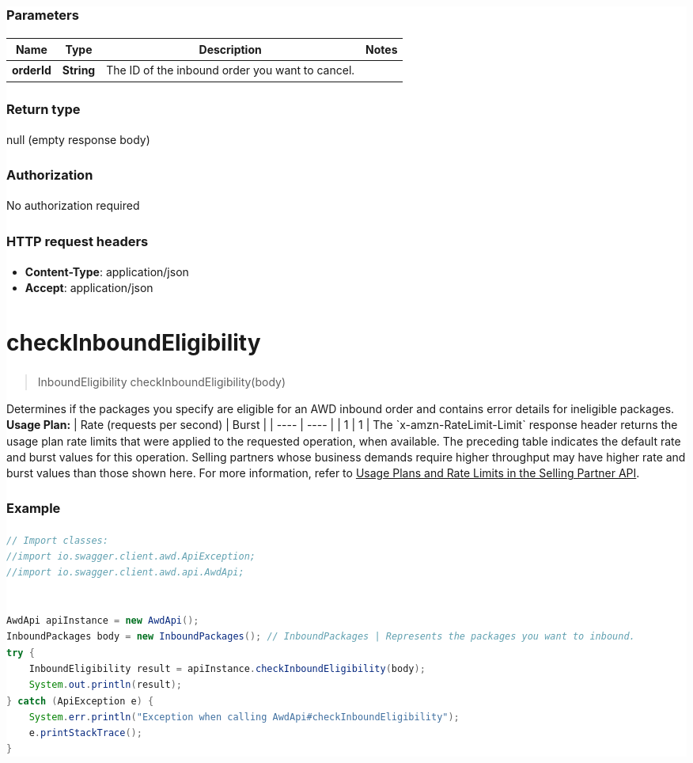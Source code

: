 ### Parameters

Name | Type | Description  | Notes
------------- | ------------- | ------------- | -------------
 **orderId** | **String**| The ID of the inbound order you want to cancel. |

### Return type

null (empty response body)

### Authorization

No authorization required

### HTTP request headers

 - **Content-Type**: application/json
 - **Accept**: application/json

<a name="checkInboundEligibility"></a>
# **checkInboundEligibility**
> InboundEligibility checkInboundEligibility(body)



Determines if the packages you specify are eligible for an AWD inbound order and contains error details for ineligible packages.  **Usage Plan:**  | Rate (requests per second) | Burst | | ---- | ---- | | 1 | 1 |  The &#x60;x-amzn-RateLimit-Limit&#x60; response header returns the usage plan rate limits that were applied to the requested operation, when available. The preceding table indicates the default rate and burst values for this operation. Selling partners whose business demands require higher throughput may have higher rate and burst values than those shown here. For more information, refer to [Usage Plans and Rate Limits in the Selling Partner API](https://developer-docs.amazon.com/sp-api/docs/usage-plans-and-rate-limits-in-the-sp-api).

### Example
```java
// Import classes:
//import io.swagger.client.awd.ApiException;
//import io.swagger.client.awd.api.AwdApi;


AwdApi apiInstance = new AwdApi();
InboundPackages body = new InboundPackages(); // InboundPackages | Represents the packages you want to inbound.
try {
    InboundEligibility result = apiInstance.checkInboundEligibility(body);
    System.out.println(result);
} catch (ApiException e) {
    System.err.println("Exception when calling AwdApi#checkInboundEligibility");
    e.printStackTrace();
}
```

